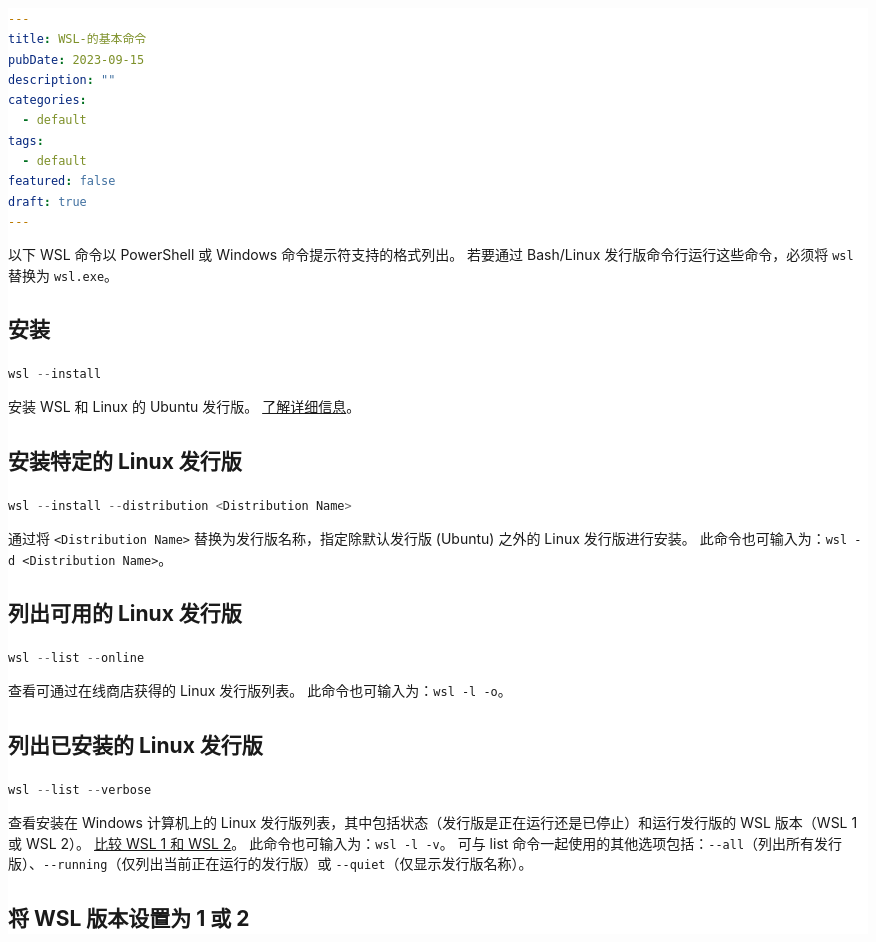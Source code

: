 ```yaml
---
title: WSL-的基本命令
pubDate: 2023-09-15
description: ""
categories:
  - default
tags:
  - default
featured: false
draft: true
---
```


以下 WSL 命令以 PowerShell 或 Windows 命令提示符支持的格式列出。 若要通过 Bash/Linux 发行版命令行运行这些命令，必须将 `wsl` 替换为 `wsl.exe`。

## 安装




```powershell
wsl --install
```

安装 WSL 和 Linux 的 Ubuntu 发行版。 [了解详细信息](https://docs.microsoft.com/zh-cn/windows/wsl/install)。

## 安装特定的 Linux 发行版

```powershell
wsl --install --distribution <Distribution Name>
```

通过将 `<Distribution Name>` 替换为发行版名称，指定除默认发行版 (Ubuntu) 之外的 Linux 发行版进行安装。 此命令也可输入为：`wsl -d <Distribution Name>`。

## 列出可用的 Linux 发行版

```powershell
wsl --list --online
```

查看可通过在线商店获得的 Linux 发行版列表。 此命令也可输入为：`wsl -l -o`。

## 列出已安装的 Linux 发行版



```powershell
wsl --list --verbose
```

查看安装在 Windows 计算机上的 Linux 发行版列表，其中包括状态（发行版是正在运行还是已停止）和运行发行版的 WSL 版本（WSL 1 或 WSL 2）。 [比较 WSL 1 和 WSL 2](https://docs.microsoft.com/zh-cn/windows/wsl/compare-versions)。 此命令也可输入为：`wsl -l -v`。 可与 list 命令一起使用的其他选项包括：`--all`（列出所有发行版）、`--running`（仅列出当前正在运行的发行版）或 `--quiet`（仅显示发行版名称）。

## 将 WSL 版本设置为 1 或 2
